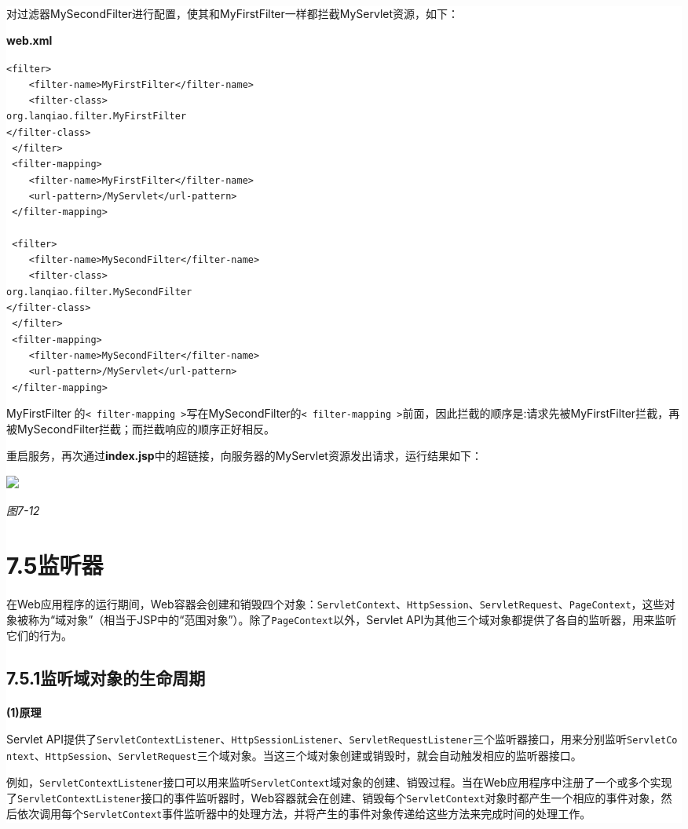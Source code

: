 对过滤器MySecondFilter进行配置，使其和MyFirstFilter一样都拦截MyServlet资源，如下：

**web.xml**

```
<filter>
  	<filter-name>MyFirstFilter</filter-name>
  	<filter-class>
org.lanqiao.filter.MyFirstFilter
</filter-class>
 </filter>
 <filter-mapping>
  	<filter-name>MyFirstFilter</filter-name>
  	<url-pattern>/MyServlet</url-pattern>
 </filter-mapping>

 <filter>
  	<filter-name>MySecondFilter</filter-name>
  	<filter-class>
org.lanqiao.filter.MySecondFilter
</filter-class>
 </filter>
 <filter-mapping>
  	<filter-name>MySecondFilter</filter-name>
  	<url-pattern>/MyServlet</url-pattern>
 </filter-mapping>
```

MyFirstFilter 的`< filter-mapping >`写在MySecondFilter的`< filter-mapping >`前面，因此拦截的顺序是:请求先被MyFirstFilter拦截，再被MySecondFilter拦截；而拦截响应的顺序正好相反。

重启服务，再次通过**index.jsp**中的超链接，向服务器的MyServlet资源发出请求，运行结果如下：

![](http://i.imgur.com/PrEF5XR.png)


*图7-12*


# 7.5监听器 #

在Web应用程序的运行期间，Web容器会创建和销毁四个对象：`ServletContext`、`HttpSession`、`ServletRequest`、`PageContext`，这些对象被称为“域对象”（相当于JSP中的“范围对象”）。除了`PageContext`以外，Servlet API为其他三个域对象都提供了各自的监听器，用来监听它们的行为。

## 7.5.1监听域对象的生命周期 ##

**(1)原理**

Servlet API提供了`ServletContextListener`、`HttpSessionListener`、`ServletRequestListener`三个监听器接口，用来分别监听`ServletContext`、`HttpSession`、`ServletRequest`三个域对象。当这三个域对象创建或销毁时，就会自动触发相应的监听器接口。

例如，`ServletContextListener`接口可以用来监听`ServletContext`域对象的创建、销毁过程。当在Web应用程序中注册了一个或多个实现了`ServletContextListener`接口的事件监听器时，Web容器就会在创建、销毁每个`ServletContext`对象时都产生一个相应的事件对象，然后依次调用每个`ServletContext`事件监听器中的处理方法，并将产生的事件对象传递给这些方法来完成时间的处理工作。
